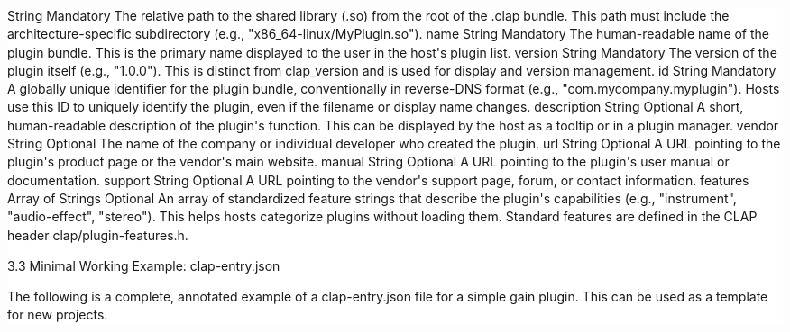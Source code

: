 String
Mandatory
The relative path to the shared library (.so) from the root of the .clap bundle. This path must include the architecture-specific subdirectory (e.g., "x86_64-linux/MyPlugin.so").
name
String
Mandatory
The human-readable name of the plugin bundle. This is the primary name displayed to the user in the host's plugin list.
version
String
Mandatory
The version of the plugin itself (e.g., "1.0.0"). This is distinct from clap_version and is used for display and version management.
id
String
Mandatory
A globally unique identifier for the plugin bundle, conventionally in reverse-DNS format (e.g., "com.mycompany.myplugin"). Hosts use this ID to uniquely identify the plugin, even if the filename or display name changes.
description
String
Optional
A short, human-readable description of the plugin's function. This can be displayed by the host as a tooltip or in a plugin manager.
vendor
String
Optional
The name of the company or individual developer who created the plugin.
url
String
Optional
A URL pointing to the plugin's product page or the vendor's main website.
manual
String
Optional
A URL pointing to the plugin's user manual or documentation.
support
String
Optional
A URL pointing to the vendor's support page, forum, or contact information.
features
Array of Strings
Optional
An array of standardized feature strings that describe the plugin's capabilities (e.g., "instrument", "audio-effect", "stereo"). This helps hosts categorize plugins without loading them. Standard features are defined in the CLAP header clap/plugin-features.h.


3.3 Minimal Working Example: clap-entry.json

The following is a complete, annotated example of a clap-entry.json file for a simple gain plugin. This can be used as a template for new projects.
